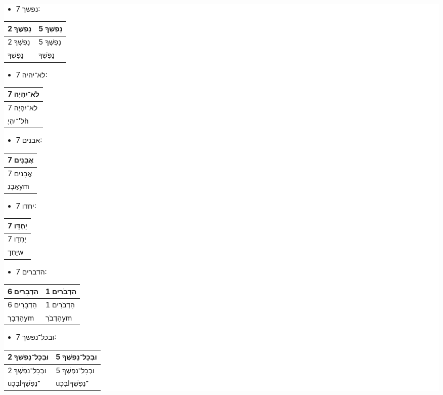 * נפשך 7: 

|נַפְשֶׁךָ 2|נַפְשְׁךָ 5|
|-|-|
|נַפְשֶׁךָ 2|נַפְשְׁךָ 5|
|נַפְשֶׁךָ|נַפְשְׁךָ|

 * לא־יהיה 7: 

|לֹא־יִהְיֶה 7|
|-|
|לֹא־יִהְיֶה 7|
|לֹ'־יִהְיֶh|

 * אבנים 7: 

|אֲבָנִים 7|
|-|
|אֲבָנִים 7|
|אֲבָנִym|

 * יחדו 7: 

|יַחְדָּו 7|
|-|
|יַחְדָו 7|
|יַחְדָw|

 * הדברים 7: 

|הַדְּבָרִים 6|הַדְּבֹרִים 1|
|-|-|
|הַדְבָרִים 6|הַדְבֹרִים 1|
|הַדְבָרִym|הַדְבֹרִym|

 * ובכל־נפשך 7: 

|וּבְכָל־נַפְשְׁךָ 2|וּבְכָל־נַפְשֶׁךָ 5|
|-|-|
|וּבְכָל־נַפְשְׁךָ 2|וּבְכָל־נַפְשֶׁךָ 5|
|uבְכָl־נַפְשְׁךָ|uבְכָl־נַפְשֶׁךָ|
